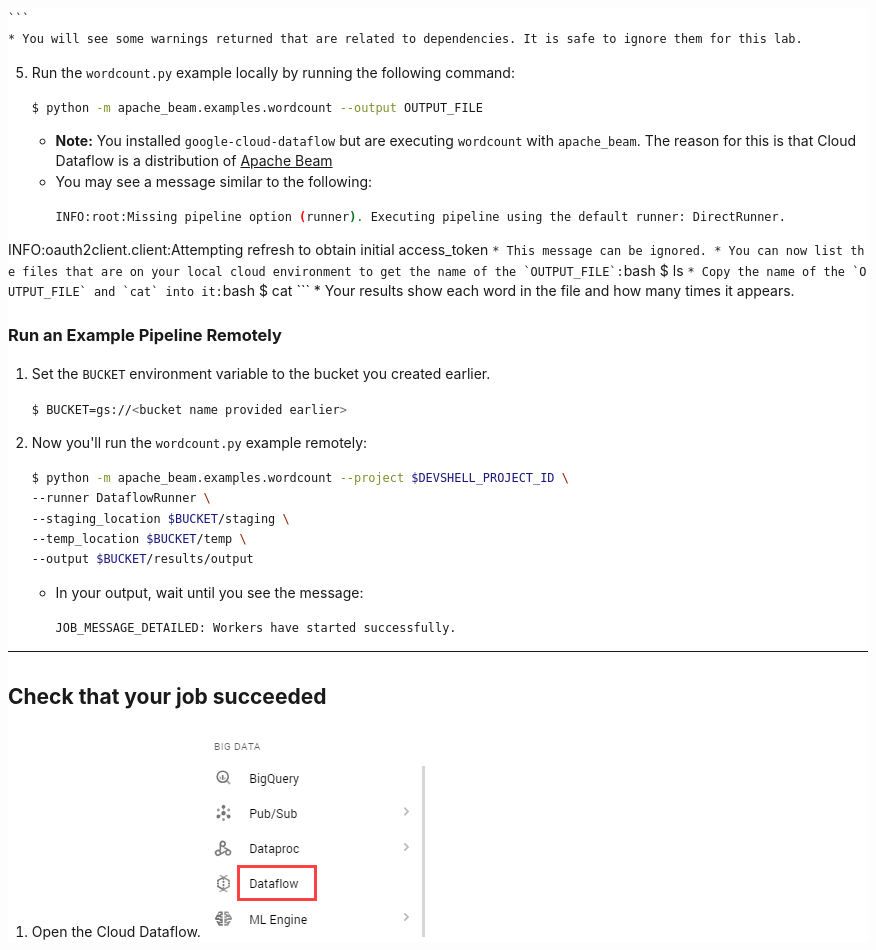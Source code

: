     ```
    * You will see some warnings returned that are related to dependencies. It is safe to ignore them for this lab.
5. Run the `wordcount.py` example locally by running the following command:
    ```bash
    $ python -m apache_beam.examples.wordcount --output OUTPUT_FILE
    ```
    * **Note:** You installed `google-cloud-dataflow` but are executing `wordcount` with `apache_beam`. The reason for this is that Cloud Dataflow is a distribution of [Apache Beam](https://github.com/apache/beam)
    * You may see a message similar to the following:
        ```bash
        INFO:root:Missing pipeline option (runner). Executing pipeline using the default runner: DirectRunner.
INFO:oauth2client.client:Attempting refresh to obtain initial access_token
        ```
        * This message can be ignored.
    * You can now list the files that are on your local cloud environment to get the name of the `OUTPUT_FILE`:
        ```bash
        $ ls
        ```
    * Copy the name of the `OUTPUT_FILE` and `cat` into it:
        ```bash
        $ cat <filename>
        ```
    * Your results show each word in the file and how many times it appears.

### Run an Example Pipeline Remotely

1. Set the `BUCKET` environment variable to the bucket you created earlier.
    ```bash
    $ BUCKET=gs://<bucket name provided earlier>
    ```
2. Now you'll run the `wordcount.py` example remotely:
    ```bash
    $ python -m apache_beam.examples.wordcount --project $DEVSHELL_PROJECT_ID \
    --runner DataflowRunner \
    --staging_location $BUCKET/staging \
    --temp_location $BUCKET/temp \
    --output $BUCKET/results/output
    ```
    * In your output, wait until you see the message:
        ```bash
        JOB_MESSAGE_DETAILED: Workers have started successfully.
        ```

---
## Check that your job succeeded

1. Open the Cloud Dataflow.
    ![](../../../res/img/Baseline/Baseline-4-1.png)